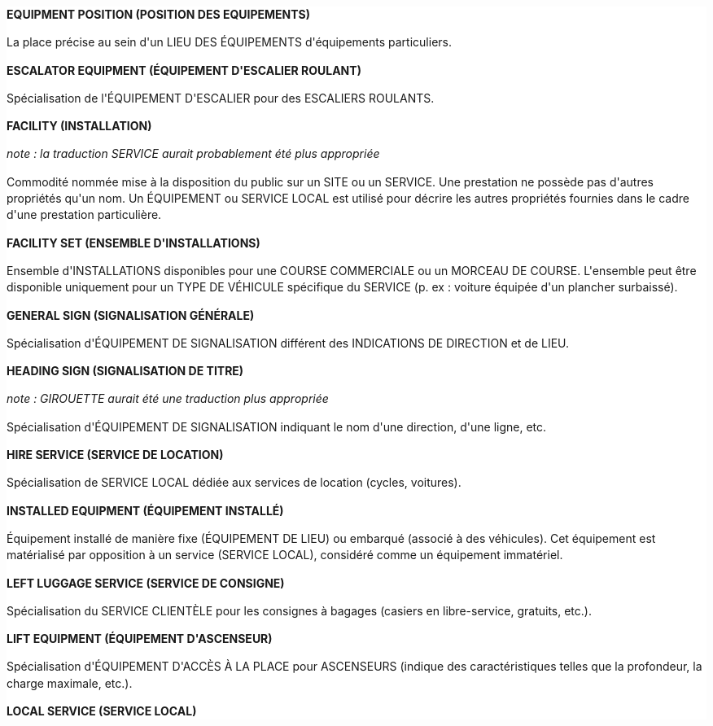**EQUIPMENT POSITION (POSITION DES EQUIPEMENTS)**

La place précise au sein d'un LIEU DES ÉQUIPEMENTS d'équipements
particuliers.

**ESCALATOR EQUIPMENT (ÉQUIPEMENT D'ESCALIER ROULANT)**

Spécialisation de l'ÉQUIPEMENT D'ESCALIER pour des ESCALIERS ROULANTS.

**FACILITY (INSTALLATION)** 

*note : la traduction SERVICE aurait probablement été plus appropriée*

Commodité nommée mise à la disposition du public sur un SITE ou un
SERVICE. Une prestation ne possède pas d'autres propriétés qu'un nom. Un
ÉQUIPEMENT ou SERVICE LOCAL est utilisé pour décrire les autres
propriétés fournies dans le cadre d'une prestation particulière.

**FACILITY SET (ENSEMBLE D'INSTALLATIONS)**

Ensemble d'INSTALLATIONS disponibles pour une COURSE COMMERCIALE ou un
MORCEAU DE COURSE. L'ensemble peut être disponible uniquement pour un
TYPE DE VÉHICULE spécifique du SERVICE (p. ex : voiture équipée d'un
plancher surbaissé).

**GENERAL SIGN (SIGNALISATION GÉNÉRALE)**

Spécialisation d'ÉQUIPEMENT DE SIGNALISATION différent des INDICATIONS
DE DIRECTION et de LIEU.

**HEADING SIGN (SIGNALISATION DE TITRE)** 

*note : GIROUETTE aurait été une traduction plus appropriée*

Spécialisation d'ÉQUIPEMENT DE SIGNALISATION indiquant le nom d'une
direction, d'une ligne, etc.

**HIRE SERVICE (SERVICE DE LOCATION)**

Spécialisation de SERVICE LOCAL dédiée aux services de location (cycles,
voitures).

**INSTALLED EQUIPMENT (ÉQUIPEMENT INSTALLÉ)**

Équipement installé de manière fixe (ÉQUIPEMENT DE LIEU) ou embarqué
(associé à des véhicules). Cet équipement est matérialisé par opposition
à un service (SERVICE LOCAL), considéré comme un équipement immatériel.

**LEFT LUGGAGE SERVICE (SERVICE DE CONSIGNE)**

Spécialisation du SERVICE CLIENTÈLE pour les consignes à bagages
(casiers en libre-service, gratuits, etc.).

**LIFT EQUIPMENT (ÉQUIPEMENT D'ASCENSEUR)**

Spécialisation d'ÉQUIPEMENT D'ACCÈS À LA PLACE pour ASCENSEURS (indique
des caractéristiques telles que la profondeur, la charge maximale,
etc.).

**LOCAL SERVICE (SERVICE LOCAL)**
